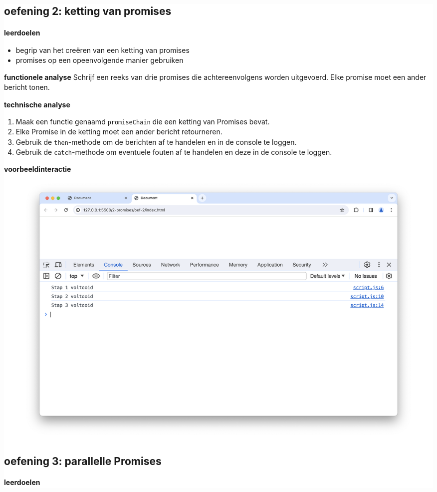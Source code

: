## oefening 2: ketting van promises

**leerdoelen**

* begrip van het creëren van een ketting van promises
* promises op een opeenvolgende manier gebruiken

**functionele analyse** Schrijf een reeks van drie promises die achtereenvolgens worden uitgevoerd. Elke promise moet een ander bericht tonen.

**technische analyse**

1. Maak een functie genaamd `promiseChain` die een ketting van Promises bevat.
2. Elke Promise in de ketting moet een ander bericht retourneren.
3. Gebruik de `then`-methode om de berichten af te handelen en in de console te loggen.
4. Gebruik de `catch`-methode om eventuele fouten af te handelen en deze in de console te loggen.

**voorbeeldinteractie**

<figure><img src="../../.gitbook/assets/async-promises-oef2.png" alt=""><figcaption></figcaption></figure>

## oefening 3: parallelle Promises

**leerdoelen**

